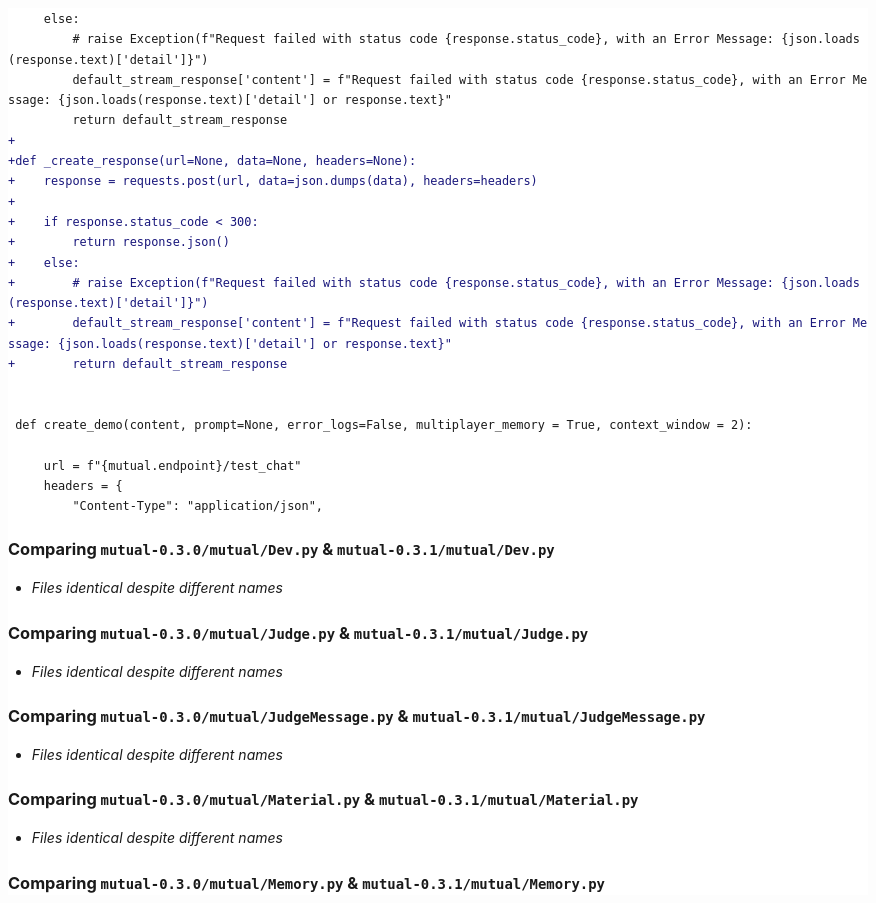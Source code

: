 ```diff
     else:
         # raise Exception(f"Request failed with status code {response.status_code}, with an Error Message: {json.loads(response.text)['detail']}")
         default_stream_response['content'] = f"Request failed with status code {response.status_code}, with an Error Message: {json.loads(response.text)['detail'] or response.text}"
         return default_stream_response
+    
+def _create_response(url=None, data=None, headers=None):
+    response = requests.post(url, data=json.dumps(data), headers=headers)
+
+    if response.status_code < 300:
+        return response.json()
+    else:
+        # raise Exception(f"Request failed with status code {response.status_code}, with an Error Message: {json.loads(response.text)['detail']}")
+        default_stream_response['content'] = f"Request failed with status code {response.status_code}, with an Error Message: {json.loads(response.text)['detail'] or response.text}"
+        return default_stream_response
 
 
 def create_demo(content, prompt=None, error_logs=False, multiplayer_memory = True, context_window = 2):
 
     url = f"{mutual.endpoint}/test_chat"
     headers = {
         "Content-Type": "application/json",
```

### Comparing `mutual-0.3.0/mutual/Dev.py` & `mutual-0.3.1/mutual/Dev.py`

 * *Files identical despite different names*

### Comparing `mutual-0.3.0/mutual/Judge.py` & `mutual-0.3.1/mutual/Judge.py`

 * *Files identical despite different names*

### Comparing `mutual-0.3.0/mutual/JudgeMessage.py` & `mutual-0.3.1/mutual/JudgeMessage.py`

 * *Files identical despite different names*

### Comparing `mutual-0.3.0/mutual/Material.py` & `mutual-0.3.1/mutual/Material.py`

 * *Files identical despite different names*

### Comparing `mutual-0.3.0/mutual/Memory.py` & `mutual-0.3.1/mutual/Memory.py`
